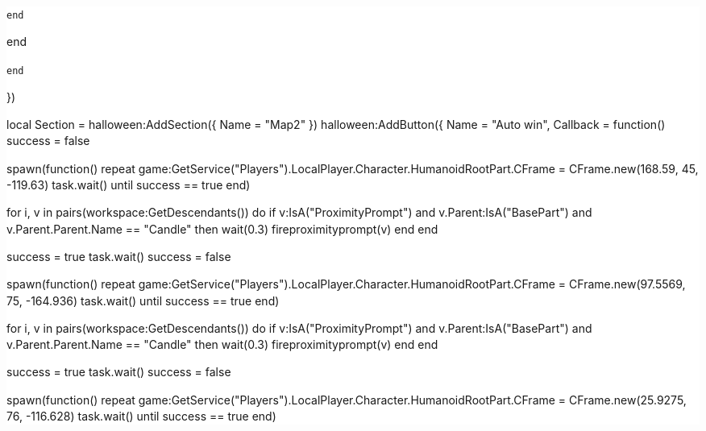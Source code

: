     end
end

	end    
})

local Section = halloween:AddSection({
	Name = "Map2"
})
halloween:AddButton({
	Name = "Auto win",
	Callback = function()
		success = false

spawn(function()
    repeat
        game:GetService("Players").LocalPlayer.Character.HumanoidRootPart.CFrame = CFrame.new(168.59, 45, -119.63)
        task.wait()
    until success == true
end)

for i, v in pairs(workspace:GetDescendants()) do
    if v:IsA("ProximityPrompt") and v.Parent:IsA("BasePart") and v.Parent.Parent.Name == "Candle" then
        wait(0.3)
        fireproximityprompt(v)
    end
end

success = true
task.wait()
success = false

spawn(function()
    repeat
        game:GetService("Players").LocalPlayer.Character.HumanoidRootPart.CFrame = CFrame.new(97.5569, 75, -164.936)
        task.wait()
    until success == true
end)

for i, v in pairs(workspace:GetDescendants()) do
    if v:IsA("ProximityPrompt") and v.Parent:IsA("BasePart") and v.Parent.Parent.Name == "Candle" then
        wait(0.3)
        fireproximityprompt(v)
    end
end

success = true
task.wait()
success = false

spawn(function()
    repeat
        game:GetService("Players").LocalPlayer.Character.HumanoidRootPart.CFrame = CFrame.new(25.9275, 76, -116.628)
        task.wait()
    until success == true
end)
